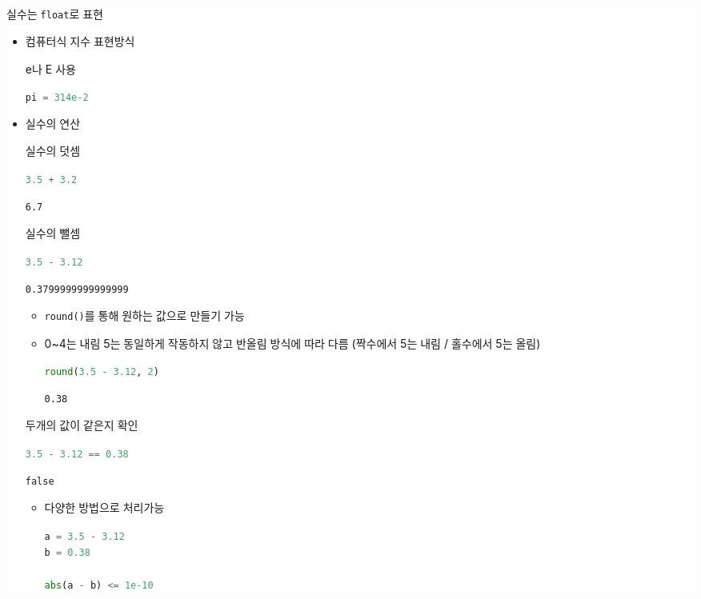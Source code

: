 실수는 `float`로 표현

- 컴퓨터식 지수 표현방식

  e나 E 사용

  ```python
  pi = 314e-2
  ```

- 실수의 연산

  실수의 덧셈

  ```python
  3.5 + 3.2
  ```

  ```
  6.7
  ```

  실수의 뺄셈

  ``` python
  3.5 - 3.12
  ```

  ```
  0.3799999999999999 
  ```

  - `round()`를 통해 원하는 값으로 만들기 가능

  - 0~4는 내림 5는 동일하게 작동하지 않고 반올림 방식에 따라 다름 (짝수에서 5는 내림 / 홀수에서 5는 올림)

    ``` python 
    round(3.5 - 3.12, 2)
    ```

    ```
    0.38
    ```

  두개의 값이 같은지 확인

  ```python
  3.5 - 3.12 == 0.38
  ```

  ```
  false
  ```

  - 다양한 방법으로 처리가능

    ```python
    a = 3.5 - 3.12
    b = 0.38
    
    abs(a - b) <= 1e-10
    ```
